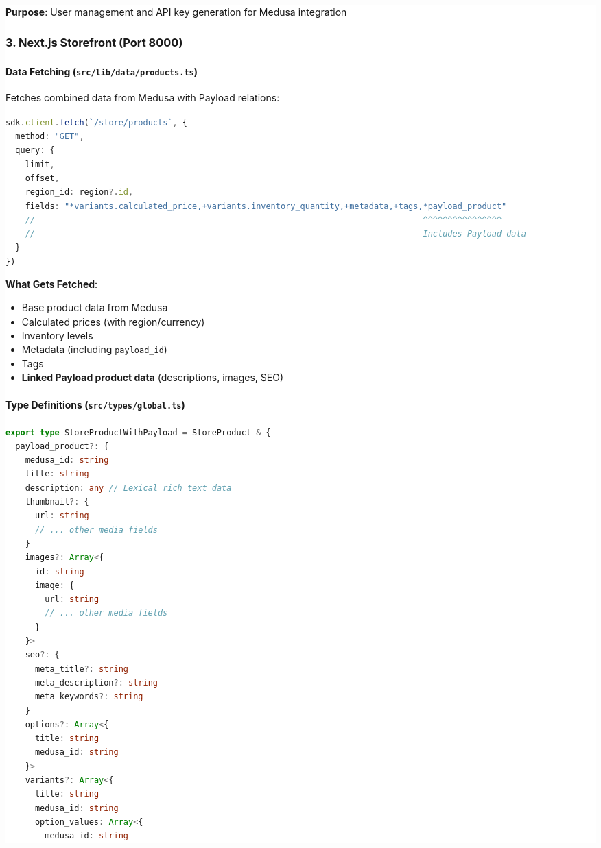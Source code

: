 **Purpose**: User management and API key generation for Medusa integration

### 3. Next.js Storefront (Port 8000)

#### Data Fetching (`src/lib/data/products.ts`)

Fetches combined data from Medusa with Payload relations:

```typescript
sdk.client.fetch(`/store/products`, {
  method: "GET",
  query: {
    limit,
    offset,
    region_id: region?.id,
    fields: "*variants.calculated_price,+variants.inventory_quantity,+metadata,+tags,*payload_product"
    //                                                                               ^^^^^^^^^^^^^^^^
    //                                                                               Includes Payload data
  }
})
```

**What Gets Fetched**:
- Base product data from Medusa
- Calculated prices (with region/currency)
- Inventory levels
- Metadata (including `payload_id`)
- Tags
- **Linked Payload product data** (descriptions, images, SEO)

#### Type Definitions (`src/types/global.ts`)

```typescript
export type StoreProductWithPayload = StoreProduct & {
  payload_product?: {
    medusa_id: string
    title: string
    description: any // Lexical rich text data
    thumbnail?: {
      url: string
      // ... other media fields
    }
    images?: Array<{
      id: string
      image: {
        url: string
        // ... other media fields
      }
    }>
    seo?: {
      meta_title?: string
      meta_description?: string
      meta_keywords?: string
    }
    options?: Array<{
      title: string
      medusa_id: string
    }>
    variants?: Array<{
      title: string
      medusa_id: string
      option_values: Array<{
        medusa_id: string
```
